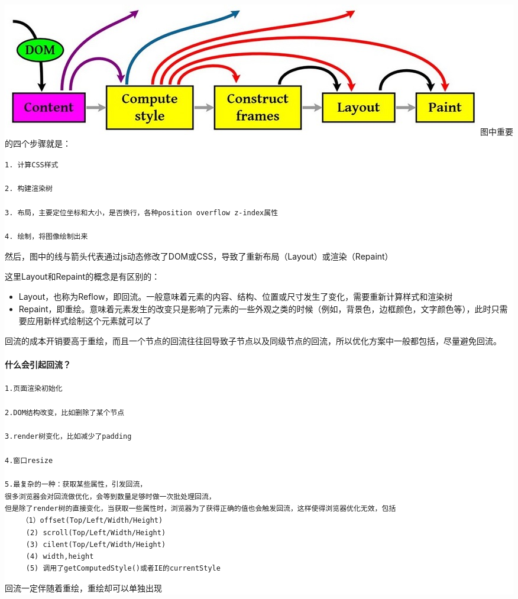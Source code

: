 ![image](../imgs/aWebPage/renderProcess.jpg)
图中重要的四个步骤就是：
````
1. 计算CSS样式

2. 构建渲染树

3. 布局，主要定位坐标和大小，是否换行，各种position overflow z-index属性

4. 绘制，将图像绘制出来
````
然后，图中的线与箭头代表通过js动态修改了DOM或CSS，导致了重新布局（Layout）或渲染（Repaint）

这里Layout和Repaint的概念是有区别的：

- Layout，也称为Reflow，即回流。一般意味着元素的内容、结构、位置或尺寸发生了变化，需要重新计算样式和渲染树
- Repaint，即重绘。意味着元素发生的改变只是影响了元素的一些外观之类的时候（例如，背景色，边框颜色，文字颜色等），此时只需要应用新样式绘制这个元素就可以了

回流的成本开销要高于重绘，而且一个节点的回流往往回导致子节点以及同级节点的回流，所以优化方案中一般都包括，尽量避免回流。

#### 什么会引起回流？
````
1.页面渲染初始化

2.DOM结构改变，比如删除了某个节点

3.render树变化，比如减少了padding

4.窗口resize

5.最复杂的一种：获取某些属性，引发回流，
很多浏览器会对回流做优化，会等到数量足够时做一次批处理回流，
但是除了render树的直接变化，当获取一些属性时，浏览器为了获得正确的值也会触发回流，这样使得浏览器优化无效，包括
    （1）offset(Top/Left/Width/Height)
     (2) scroll(Top/Left/Width/Height)
     (3) cilent(Top/Left/Width/Height)
     (4) width,height
     (5) 调用了getComputedStyle()或者IE的currentStyle
````

回流一定伴随着重绘，重绘却可以单独出现
